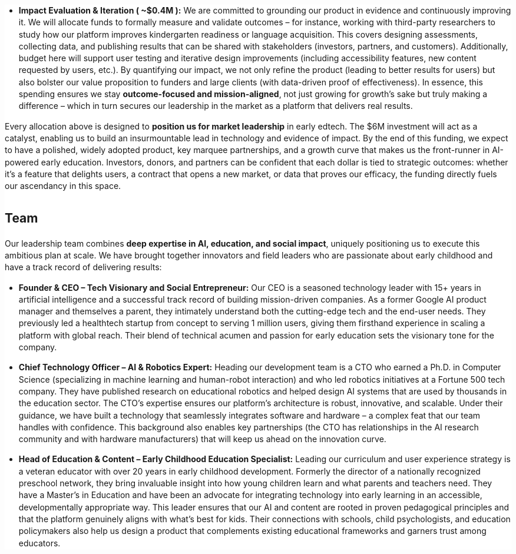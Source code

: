 * **Impact Evaluation & Iteration ( \~\$0.4M ):** We are committed to grounding our product in evidence and continuously improving it. We will allocate funds to formally measure and validate outcomes – for instance, working with third-party researchers to study how our platform improves kindergarten readiness or language acquisition. This covers designing assessments, collecting data, and publishing results that can be shared with stakeholders (investors, partners, and customers). Additionally, budget here will support user testing and iterative design improvements (including accessibility features, new content requested by users, etc.). By quantifying our impact, we not only refine the product (leading to better results for users) but also bolster our value proposition to funders and large clients (with data-driven proof of effectiveness). In essence, this spending ensures we stay **outcome-focused and mission-aligned**, not just growing for growth’s sake but truly making a difference – which in turn secures our leadership in the market as a platform that delivers real results.

Every allocation above is designed to **position us for market leadership** in early edtech. The \$6M investment will act as a catalyst, enabling us to build an insurmountable lead in technology and evidence of impact. By the end of this funding, we expect to have a polished, widely adopted product, key marquee partnerships, and a growth curve that makes us the front-runner in AI-powered early education. Investors, donors, and partners can be confident that each dollar is tied to strategic outcomes: whether it’s a feature that delights users, a contract that opens a new market, or data that proves our efficacy, the funding directly fuels our ascendancy in this space.

## Team

Our leadership team combines **deep expertise in AI, education, and social impact**, uniquely positioning us to execute this ambitious plan at scale. We have brought together innovators and field leaders who are passionate about early childhood and have a track record of delivering results:

* **Founder & CEO – Tech Visionary and Social Entrepreneur:** Our CEO is a seasoned technology leader with 15+ years in artificial intelligence and a successful track record of building mission-driven companies. As a former Google AI product manager and themselves a parent, they intimately understand both the cutting-edge tech and the end-user needs. They previously led a healthtech startup from concept to serving 1 million users, giving them firsthand experience in scaling a platform with global reach. Their blend of technical acumen and passion for early education sets the visionary tone for the company.

* **Chief Technology Officer – AI & Robotics Expert:** Heading our development team is a CTO who earned a Ph.D. in Computer Science (specializing in machine learning and human-robot interaction) and who led robotics initiatives at a Fortune 500 tech company. They have published research on educational robotics and helped design AI systems that are used by thousands in the education sector. The CTO’s expertise ensures our platform’s architecture is robust, innovative, and scalable. Under their guidance, we have built a technology that seamlessly integrates software and hardware – a complex feat that our team handles with confidence. This background also enables key partnerships (the CTO has relationships in the AI research community and with hardware manufacturers) that will keep us ahead on the innovation curve.

* **Head of Education & Content – Early Childhood Education Specialist:** Leading our curriculum and user experience strategy is a veteran educator with over 20 years in early childhood development. Formerly the director of a nationally recognized preschool network, they bring invaluable insight into how young children learn and what parents and teachers need. They have a Master’s in Education and have been an advocate for integrating technology into early learning in an accessible, developmentally appropriate way. This leader ensures that our AI and content are rooted in proven pedagogical principles and that the platform genuinely aligns with what’s best for kids. Their connections with schools, child psychologists, and education policymakers also help us design a product that complements existing educational frameworks and garners trust among educators.
